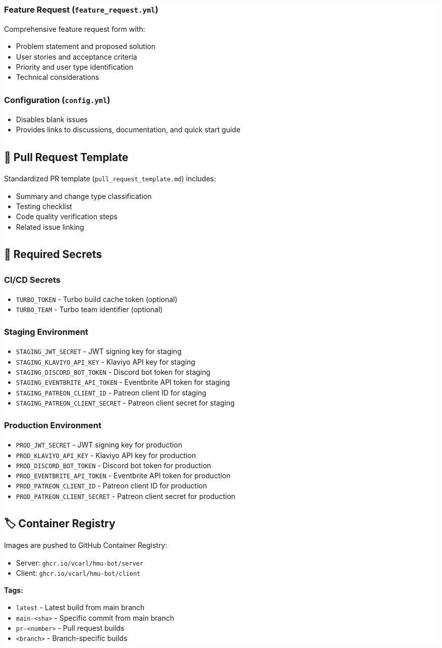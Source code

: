 ### Feature Request (`feature_request.yml`)
Comprehensive feature request form with:
- Problem statement and proposed solution
- User stories and acceptance criteria
- Priority and user type identification
- Technical considerations

### Configuration (`config.yml`)
- Disables blank issues
- Provides links to discussions, documentation, and quick start guide

## 📝 Pull Request Template

Standardized PR template (`pull_request_template.md`) includes:
- Summary and change type classification
- Testing checklist
- Code quality verification steps
- Related issue linking

## 🔧 Required Secrets

### CI/CD Secrets
- `TURBO_TOKEN` - Turbo build cache token (optional)
- `TURBO_TEAM` - Turbo team identifier (optional)

### Staging Environment
- `STAGING_JWT_SECRET` - JWT signing key for staging
- `STAGING_KLAVIYO_API_KEY` - Klaviyo API key for staging
- `STAGING_DISCORD_BOT_TOKEN` - Discord bot token for staging
- `STAGING_EVENTBRITE_API_TOKEN` - Eventbrite API token for staging
- `STAGING_PATREON_CLIENT_ID` - Patreon client ID for staging
- `STAGING_PATREON_CLIENT_SECRET` - Patreon client secret for staging

### Production Environment
- `PROD_JWT_SECRET` - JWT signing key for production
- `PROD_KLAVIYO_API_KEY` - Klaviyo API key for production
- `PROD_DISCORD_BOT_TOKEN` - Discord bot token for production
- `PROD_EVENTBRITE_API_TOKEN` - Eventbrite API token for production
- `PROD_PATREON_CLIENT_ID` - Patreon client ID for production
- `PROD_PATREON_CLIENT_SECRET` - Patreon client secret for production

## 🏷️ Container Registry

Images are pushed to GitHub Container Registry:
- Server: `ghcr.io/vcarl/hmu-bot/server`
- Client: `ghcr.io/vcarl/hmu-bot/client`

**Tags:**
- `latest` - Latest build from main branch
- `main-<sha>` - Specific commit from main branch
- `pr-<number>` - Pull request builds
- `<branch>` - Branch-specific builds
